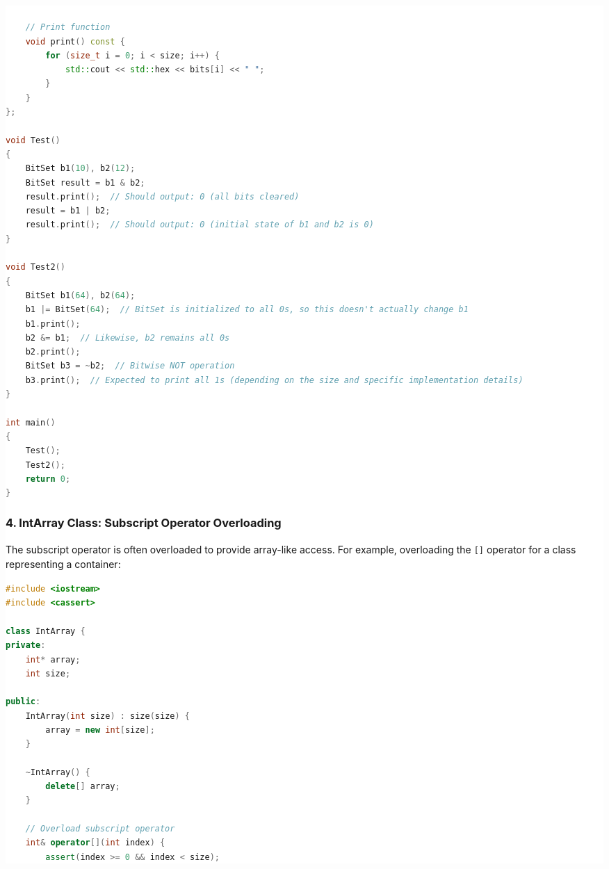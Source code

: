 ```cpp

    // Print function
    void print() const {
        for (size_t i = 0; i < size; i++) {
            std::cout << std::hex << bits[i] << " ";
        }
    }
};

void Test()
{
    BitSet b1(10), b2(12);
    BitSet result = b1 & b2;
    result.print();  // Should output: 0 (all bits cleared)
    result = b1 | b2;
    result.print();  // Should output: 0 (initial state of b1 and b2 is 0)
}

void Test2()
{
    BitSet b1(64), b2(64);
    b1 |= BitSet(64);  // BitSet is initialized to all 0s, so this doesn't actually change b1
    b1.print();
    b2 &= b1;  // Likewise, b2 remains all 0s
    b2.print();
    BitSet b3 = ~b2;  // Bitwise NOT operation
    b3.print();  // Expected to print all 1s (depending on the size and specific implementation details)
}

int main()
{
    Test();
    Test2();
    return 0;
}
```

### 4. IntArray Class: Subscript Operator Overloading
The subscript operator is often overloaded to provide array-like access.
For example, overloading the `[]` operator for a class representing a container:

```cpp
#include <iostream>
#include <cassert>

class IntArray {
private:
    int* array;
    int size;

public:
    IntArray(int size) : size(size) {
        array = new int[size];
    }

    ~IntArray() {
        delete[] array;
    }

    // Overload subscript operator
    int& operator[](int index) {
        assert(index >= 0 && index < size);
```